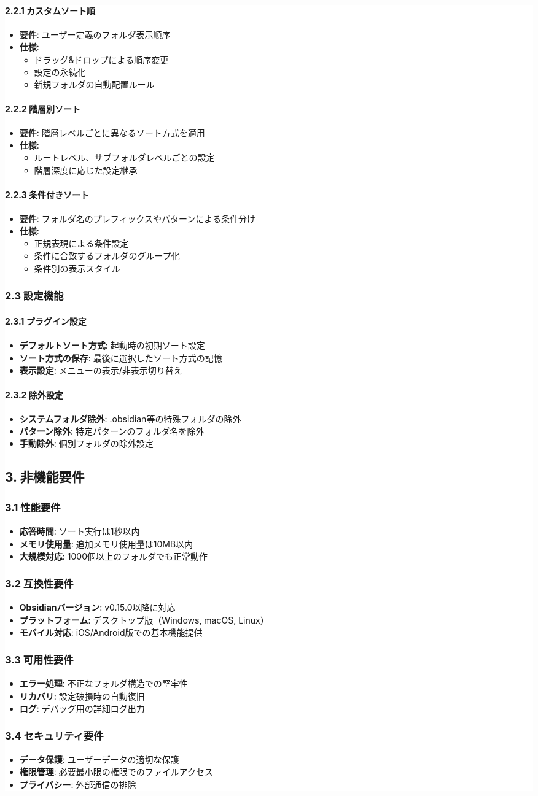 #### 2.2.1 カスタムソート順
- **要件**: ユーザー定義のフォルダ表示順序
- **仕様**:
  - ドラッグ&ドロップによる順序変更
  - 設定の永続化
  - 新規フォルダの自動配置ルール

#### 2.2.2 階層別ソート
- **要件**: 階層レベルごとに異なるソート方式を適用
- **仕様**:
  - ルートレベル、サブフォルダレベルごとの設定
  - 階層深度に応じた設定継承

#### 2.2.3 条件付きソート
- **要件**: フォルダ名のプレフィックスやパターンによる条件分け
- **仕様**:
  - 正規表現による条件設定
  - 条件に合致するフォルダのグループ化
  - 条件別の表示スタイル

### 2.3 設定機能

#### 2.3.1 プラグイン設定
- **デフォルトソート方式**: 起動時の初期ソート設定
- **ソート方式の保存**: 最後に選択したソート方式の記憶
- **表示設定**: メニューの表示/非表示切り替え

#### 2.3.2 除外設定
- **システムフォルダ除外**: .obsidian等の特殊フォルダの除外
- **パターン除外**: 特定パターンのフォルダ名を除外
- **手動除外**: 個別フォルダの除外設定

## 3. 非機能要件

### 3.1 性能要件
- **応答時間**: ソート実行は1秒以内
- **メモリ使用量**: 追加メモリ使用量は10MB以内
- **大規模対応**: 1000個以上のフォルダでも正常動作

### 3.2 互換性要件
- **Obsidianバージョン**: v0.15.0以降に対応
- **プラットフォーム**: デスクトップ版（Windows, macOS, Linux）
- **モバイル対応**: iOS/Android版での基本機能提供

### 3.3 可用性要件
- **エラー処理**: 不正なフォルダ構造での堅牢性
- **リカバリ**: 設定破損時の自動復旧
- **ログ**: デバッグ用の詳細ログ出力

### 3.4 セキュリティ要件
- **データ保護**: ユーザーデータの適切な保護
- **権限管理**: 必要最小限の権限でのファイルアクセス
- **プライバシー**: 外部通信の排除
